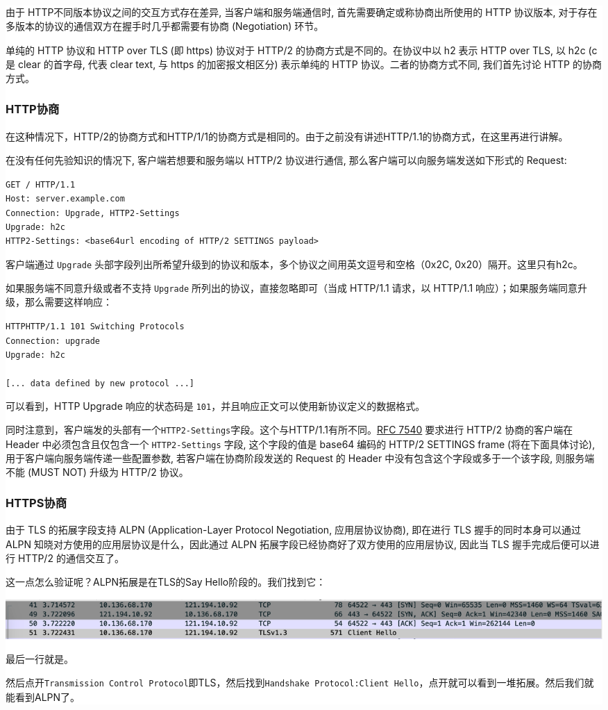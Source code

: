 由于 HTTP不同版本协议之间的交互方式存在差异, 当客户端和服务端通信时, 首先需要确定或称协商出所使用的 HTTP  协议版本, 对于存在多版本的协议的通信双方在握手时几乎都需要有协商 (Negotiation) 环节。

单纯的 HTTP 协议和 HTTP over TLS  (即 https) 协议对于 HTTP/2 的协商方式是不同的。在协议中以 h2 表示 HTTP over TLS, 以 h2c (c 是  clear 的首字母, 代表 clear text, 与 https 的加密报文相区分) 表示单纯的 HTTP 协议。二者的协商方式不同, 我们首先讨论 HTTP 的协商方式。

### HTTP协商

在这种情况下，HTTP/2的协商方式和HTTP/1/1的协商方式是相同的。由于之前没有讲述HTTP/1.1的协商方式，在这里再进行讲解。

在没有任何先验知识的情况下, 客户端若想要和服务端以 HTTP/2 协议进行通信, 那么客户端可以向服务端发送如下形式的 Request:

```http
GET / HTTP/1.1
Host: server.example.com
Connection: Upgrade, HTTP2-Settings
Upgrade: h2c
HTTP2-Settings: <base64url encoding of HTTP/2 SETTINGS payload>
```

客户端通过 `Upgrade` 头部字段列出所希望升级到的协议和版本，多个协议之间用英文逗号和空格（0x2C, 0x20）隔开。这里只有h2c。

如果服务端不同意升级或者不支持 `Upgrade` 所列出的协议，直接忽略即可（当成 HTTP/1.1 请求，以 HTTP/1.1 响应）；如果服务端同意升级，那么需要这样响应：

```http
HTTPHTTP/1.1 101 Switching Protocols
Connection: upgrade
Upgrade: h2c

[... data defined by new protocol ...]
```

可以看到，HTTP Upgrade 响应的状态码是 `101`，并且响应正文可以使用新协议定义的数据格式。

同时注意到，客户端发的头部有一个`HTTP2-Settings`字段。这个与HTTP/1.1有所不同。[RFC 7540](https://link.zhihu.com/?target=https%3A//tools.ietf.org/html/rfc7540) 要求进行 HTTP/2 协商的客户端在 Header 中必须包含且仅包含一个 `HTTP2-Settings` 字段, 这个字段的值是  base64 编码的 HTTP/2 SETTINGS frame (将在下面具体讨论), 用于客户端向服务端传递一些配置参数,  若客户端在协商阶段发送的 Request 的 Header 中没有包含这个字段或多于一个该字段, 则服务端不能 (MUST NOT) 升级为  HTTP/2 协议。

### HTTPS协商

由于 TLS 的拓展字段支持 ALPN (Application-Layer Protocol Negotiation, 应用层协议协商), 即在进行 TLS 握手的同时本身可以通过 ALPN 知晓对方使用的应用层协议是什么，因此通过 ALPN 拓展字段已经协商好了双方使用的应用层协议, 因此当 TLS 握手完成后便可以进行 HTTP/2 的通信交互了。

这一点怎么验证呢？ALPN拓展是在TLS的Say Hello阶段的。我们找到它：

![image-20230829105143660](https://raw.githubusercontent.com/Lunaticsky-tql/blog_articles/main/%E9%87%8D%E6%96%B0%E8%AE%A4%E8%AF%86HTTP2/20230829142655503186_353_image-20230829105143660.png)

最后一行就是。

然后点开`Transmission Control Protocol`即TLS，然后找到`Handshake Protocol:Client Hello`，点开就可以看到一堆拓展。然后我们就能看到ALPN了。
